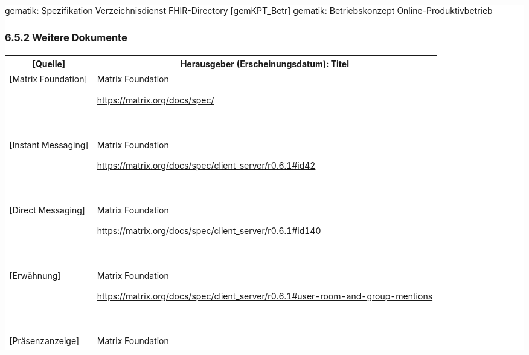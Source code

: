 </td><td>
gematik: Spezifikation Verzeichnisdienst FHIR-Directory

</td></tr><tr><td>
[gemKPT_Betr]

</td><td>
gematik: Betriebskonzept Online-Produktivbetrieb

</td></tr></table>

### 6.5.2 Weitere Dokumente

<table><tr><th>
[Quelle]

</th><th>
Herausgeber (Erscheinungsdatum): Titel

</th></tr><tr><td>
[Matrix Foundation]

</td><td>
Matrix Foundation 

https://matrix.org/docs/spec/

 

</td></tr><tr><td>
[Instant Messaging]

</td><td>
Matrix Foundation

https://matrix.org/docs/spec/client_server/r0.6.1#id42

 

</td></tr><tr><td>
[Direct Messaging]

</td><td>
Matrix Foundation

https://matrix.org/docs/spec/client_server/r0.6.1#id140

 

</td></tr><tr><td>
[Erwähnung]

</td><td>
Matrix Foundation

https://matrix.org/docs/spec/client_server/r0.6.1#user-room-and-group-mentions

 

</td></tr><tr><td>
[Präsenzanzeige]

</td><td>
Matrix Foundation


[Dokumentinformationen]: #dokumentinformationen
[Inhaltsverzeichnis]:    #inhaltsverzeichnis
[1]:                     #1-einordnung-des-dokumentes
[1.1]:                   #11-zielsetzung
[1.2]:                   #12-zielgruppe
[1.3]:                   #13-geltungsbereich
[1.4]:                   #14-abgrenzungen
[1.5]:                   #15-methodik
[2]:                     #2-systemüberblick
[3]:                     #3-systemkontext
[3.1]:                   #31-nachbarsysteme
[3.2]:                   #32-ti-messenger-clients-für-unterschiedliche-nutzergruppen
[3.3]:                   #33-ti-messenger-clients-für-unterschiedliche-plattformen
[4]:                     #4-übergreifende-festlegungen
[4.1]:                   #41-datenschutz-und-sicherheit
[4.2]:                   #42-benutzerführung
[4.3]:                   #43-konfiguration-des-ti-messenger-clients
[4.4]:                   #44-test
[4.5]:                   #45-betriebliche-aspekte
[5]:                     #5-funktionsmerkmale
[5.1]:                   #51-authentisierung
[5.2]:                   #52-matrix-client-server-api
[5.3]:                   #53-instant-messaging
[5.4]:                   #54-direct-messaging
[5.5]:                   #55-group-messaging
[5.6]:                   #56-push-benachrichtigungen
[5.6.1]:                 #561-allgemein
[5.6.2]:                 #562-push-anbieter
[5.6.3]:                 #563-push-gateway
[5.6.4]:                 #564-push-regel
[5.6.5]:                 #565-push-regelsatz
[5.6.6]:                 #566-opt-in
[5.7]:                   #57-weitere-funktionen
[6]:                     #6-anhang-a-–-verzeichnisse
[6.1]:                   #61-abkürzungen
[6.2]:                   #62-glossar
[6.3]:                   #63-abbildungsverzeichnis
[6.4]:                   #64-tabellenverzeichnis
[6.5]:                   #65-referenzierte-dokumente
[6.5.1]:                 #651-dokumente-der-gematik
[6.5.2]:                 #652-weitere-dokumente
[Img-001]:               gemSpec_TI-Messenger-Client_V1.0.0.attachments/14647692903745499075.png
[Abbildung-2]:           gemSpec_TI-Messenger-Client_V1.0.0.attachments/1083322672245794402.jpg
[Abbildung-3]:           gemSpec_TI-Messenger-Client_V1.0.0.attachments/15715377702803687840.png
[Abbildung-4]:           gemSpec_TI-Messenger-Client_V1.0.0.attachments/3277742052805261512.jpg
[Tbl-001]:               #Tbl-001 (&93834801498976)
[Tbl-002]:               #Tbl-002 (&93834764162504)
[Tabelle-1]:             #Tabelle-1 (&93834799909264)
[Tabelle-2]:             #Tabelle-2 (&93834781681640)
[Tbl-005]:               #Tbl-005 (&93834781710976)
[Tbl-006]:               #Tbl-006 (&93834775085136)
[Tbl-007]:               #Tbl-007 (&93834804528328)
[Tbl-008]:               #Tbl-008 (&93834804537448)
[Tbl-009]:               #Tbl-009 (&93834804563256)
[Tbl-010]:               #Tbl-010 (&93834767978464)
[Tbl-011]:               #Tbl-011 (&93834767993568)
[https://spec.matrix.org/unstable/client-server-api/#device-verification]: https://spec.matrix.org/unstable/client-server-api/#device-verification (&93834810786624)
[https://spec.matrix.org/unstable/client-server-api/#sharing-keys-between-devices]: https://spec.matrix.org/unstable/client-server-api/#sharing-keys-between-devices (&93834810787576)
[https://spec.matrix.org/unstable/client-server-api/#end-to-end-encryption]: https://spec.matrix.org/unstable/client-server-api/#end-to-end-encryption (&93834810791248)
[https://spec.matrix.org/unstable/client-server-api/#secrets]: https://spec.matrix.org/unstable/client-server-api/#secrets (&93834810792200)
[https://spec.matrix.org/unstable/client-server-api/#fallbacks-for-rich-replies]: https://spec.matrix.org/unstable/client-server-api/#fallbacks-for-rich-replies (&93834781703296)
[https://matrix.org/docs/spec/]: https://matrix.org/docs/spec/ (&93834767998384)
[https://matrix.org/docs/spec/client_server/r0.6.1#id42]: https://matrix.org/docs/spec/client_server/r0.6.1#id42 (&93834768001264)
[https://matrix.org/docs/spec/client_server/r0.6.1#id140]: https://matrix.org/docs/spec/client_server/r0.6.1#id140 (&93834768004144)
[https://matrix.org/docs/spec/client_server/r0.6.1#user-room-and-group-mentions]: https://matrix.org/docs/spec/client_server/r0.6.1#user-room-and-group-mentions (&93834768007024)
[https://matrix.org/docs/spec/client_server/r0.6.1#id62]: https://matrix.org/docs/spec/client_server/r0.6.1#id62 (&93834768010088)
[https://matrix.org/docs/spec/client_server/r0.6.1#id89]: https://matrix.org/docs/spec/client_server/r0.6.1#id89 (&93834768013344)
[https://matrix.org/docs/spec/client_server/r0.6.1#id89]: https://matrix.org/docs/spec/client_server/r0.6.1#id89 (&93834768016408)
[https://matrix.org/docs/spec/client_server/r0.6.1#id53]: https://matrix.org/docs/spec/client_server/r0.6.1#id53 (&93834768019288)
[https://matrix.org/docs/spec/client_server/r0.6.1#id49]: https://matrix.org/docs/spec/client_server/r0.6.1#id49 (&93834768022168)
[https://matrix.org/docs/spec/client_server/r0.6.1#id144]: https://matrix.org/docs/spec/client_server/r0.6.1#id144 (&93834768025048)
[https://matrix.org/docs/spec/client_server/r0.6.1#room-history-visibility]: https://matrix.org/docs/spec/client_server/r0.6.1#room-history-visibility (&93834768027928)
[https://matrix.org/docs/spec/client_server/r0.6.1#id160]: https://matrix.org/docs/spec/client_server/r0.6.1#id160 (&93834768030808)
[https://matrix.org/docs/spec/client_server/r0.6.1#id129]: https://matrix.org/docs/spec/client_server/r0.6.1#id129 (&93834768033688)
[https://matrix.org/docs/spec/client_server/r0.6.1#id70]: https://matrix.org/docs/spec/client_server/r0.6.1#id70 (&93834768036568)
[https://matrix.org/docs/spec/client_server/r0.6.1#id73]: https://matrix.org/docs/spec/client_server/r0.6.1#id73 (&93834768039448)
[https://matrix.org/docs/spec/client_server/r0.6.1#id150]: https://matrix.org/docs/spec/client_server/r0.6.1#id150 (&93834768042328)
[https://matrix.org/docs/spec/client_server/r0.6.1#id76]: https://matrix.org/docs/spec/client_server/r0.6.1#id76 (&93834799199120)
[https://matrix.org/docs/spec/client_server/r0.6.1#sso-client-login]: https://matrix.org/docs/spec/client_server/r0.6.1#sso-client-login (&93834799202000)
[https://matrix.org/docs/spec/client_server/r0.6.1#id154]: https://matrix.org/docs/spec/client_server/r0.6.1#id154 (&93834799204880)
[https://owasp.org/www-project-mobile-top-10/]: https://owasp.org/www-project-mobile-top-10/ (&93834799207760)
[https://owasp.org/www-project-proactive-controls/]: https://owasp.org/www-project-proactive-controls/ (&93834799210640)
[https://www.iso.org]:   https://www.iso.org (&93834799213520)
[https://www.gesetze-im-internet.de/bitv_2_0/BJNR184300011.html]: https://www.gesetze-im-internet.de/bitv_2_0/BJNR184300011.html (&93834799216280)
[https://www.bsi.bund.de/SharedDocs/Downloads/EN/BSI/Publications/TechGuidelines/TR03166/BSI-TR-03166.pdf]: https://www.bsi.bund.de/SharedDocs/Downloads/EN/BSI/Publications/TechGuidelines/TR03166/BSI-TR-03166.pdf (&93834799219160)